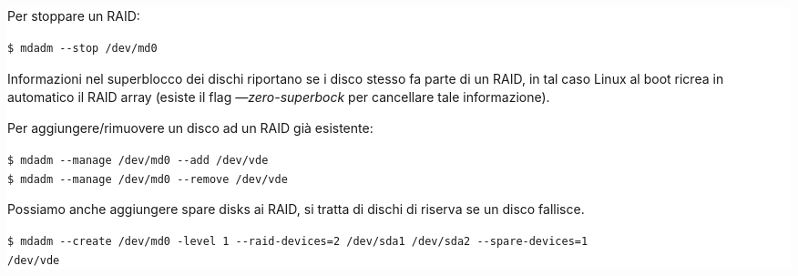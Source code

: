 Per stoppare un RAID:

```shell
$ mdadm --stop /dev/md0
```

Informazioni nel superblocco dei dischi riportano se i disco stesso fa parte di un RAID, in tal
caso Linux al boot ricrea in automatico il RAID array (esiste il flag *—zero-superbock* per
cancellare tale informazione).

Per aggiungere/rimuovere un disco ad un RAID già esistente:

```shell
$ mdadm --manage /dev/md0 --add /dev/vde
$ mdadm --manage /dev/md0 --remove /dev/vde
```

Possiamo anche aggiungere spare disks ai RAID, si tratta di dischi di riserva se un disco
fallisce.

```shell
$ mdadm --create /dev/md0 -level 1 --raid-devices=2 /dev/sda1 /dev/sda2 --spare-devices=1 
/dev/vde 
```